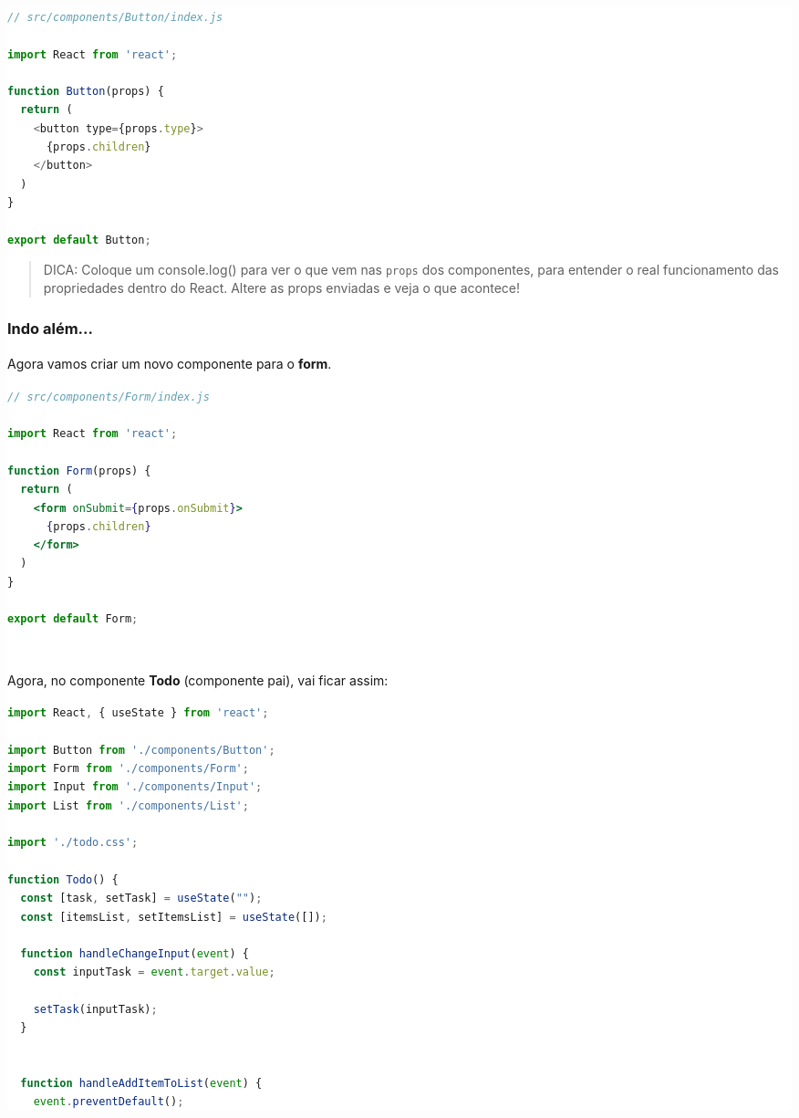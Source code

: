 ```js
// src/components/Button/index.js

import React from 'react';

function Button(props) {
  return (
    <button type={props.type}>
      {props.children}
    </button>
  )
}

export default Button;
```

> DICA: Coloque um console.log() para ver o que vem nas `props` dos componentes, para entender o real funcionamento das propriedades dentro do React. Altere as props enviadas e veja o que acontece!



### Indo além...

Agora vamos criar um novo componente para o **form**.

```jsx
// src/components/Form/index.js

import React from 'react';

function Form(props) {
  return (
    <form onSubmit={props.onSubmit}>
      {props.children}
    </form>
  )
}

export default Form;
```

<br />

Agora, no componente **Todo** (componente pai), vai ficar assim:

```jsx
import React, { useState } from 'react';

import Button from './components/Button';
import Form from './components/Form';
import Input from './components/Input';
import List from './components/List';

import './todo.css';

function Todo() {
  const [task, setTask] = useState("");
  const [itemsList, setItemsList] = useState([]);

  function handleChangeInput(event) {
    const inputTask = event.target.value;
    
    setTask(inputTask); 
  }
  

  function handleAddItemToList(event) {
    event.preventDefault(); 
```